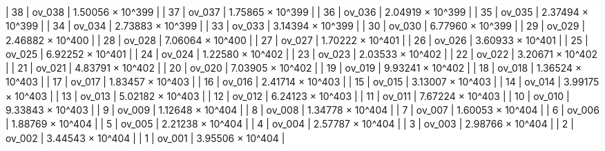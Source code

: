 | 38 | ov_038 | 1.50056 × 10^399 |
| 37 | ov_037 | 1.75865 × 10^399 |
| 36 | ov_036 | 2.04919 × 10^399 |
| 35 | ov_035 | 2.37494 × 10^399 |
| 34 | ov_034 | 2.73883 × 10^399 |
| 33 | ov_033 | 3.14394 × 10^399 |
| 30 | ov_030 | 6.77960 × 10^399 |
| 29 | ov_029 | 2.46882 × 10^400 |
| 28 | ov_028 | 7.06064 × 10^400 |
| 27 | ov_027 | 1.70222 × 10^401 |
| 26 | ov_026 | 3.60933 × 10^401 |
| 25 | ov_025 | 6.92252 × 10^401 |
| 24 | ov_024 | 1.22580 × 10^402 |
| 23 | ov_023 | 2.03533 × 10^402 |
| 22 | ov_022 | 3.20671 × 10^402 |
| 21 | ov_021 | 4.83791 × 10^402 |
| 20 | ov_020 | 7.03905 × 10^402 |
| 19 | ov_019 | 9.93241 × 10^402 |
| 18 | ov_018 | 1.36524 × 10^403 |
| 17 | ov_017 | 1.83457 × 10^403 |
| 16 | ov_016 | 2.41714 × 10^403 |
| 15 | ov_015 | 3.13007 × 10^403 |
| 14 | ov_014 | 3.99175 × 10^403 |
| 13 | ov_013 | 5.02182 × 10^403 |
| 12 | ov_012 | 6.24123 × 10^403 |
| 11 | ov_011 | 7.67224 × 10^403 |
| 10 | ov_010 | 9.33843 × 10^403 |
| 9 | ov_009 | 1.12648 × 10^404 |
| 8 | ov_008 | 1.34778 × 10^404 |
| 7 | ov_007 | 1.60053 × 10^404 |
| 6 | ov_006 | 1.88769 × 10^404 |
| 5 | ov_005 | 2.21238 × 10^404 |
| 4 | ov_004 | 2.57787 × 10^404 |
| 3 | ov_003 | 2.98766 × 10^404 |
| 2 | ov_002 | 3.44543 × 10^404 |
| 1 | ov_001 | 3.95506 × 10^404 |

